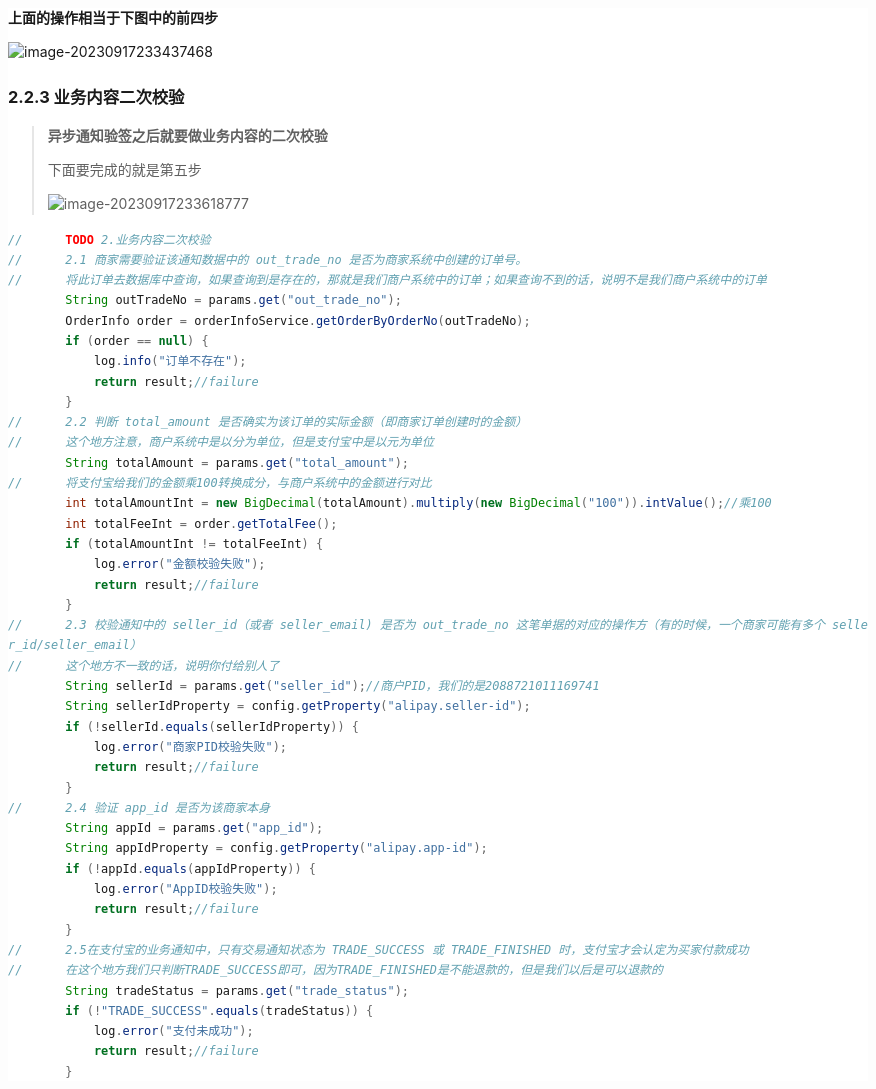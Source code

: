 **上面的操作相当于下图中的前四步**

![image-20230917233437468](https://picture-typora-zhangjingqi.oss-cn-beijing.aliyuncs.com/image-20230917233437468.png)

### 2.2.3 业务内容二次校验

> **异步通知验签之后就要做业务内容的二次校验**
>
> 下面要完成的就是第五步
>
> ![image-20230917233618777](https://picture-typora-zhangjingqi.oss-cn-beijing.aliyuncs.com/image-20230917233618777.png)



```java
//      TODO 2.业务内容二次校验
//      2.1 商家需要验证该通知数据中的 out_trade_no 是否为商家系统中创建的订单号。
//      将此订单去数据库中查询，如果查询到是存在的，那就是我们商户系统中的订单；如果查询不到的话，说明不是我们商户系统中的订单
        String outTradeNo = params.get("out_trade_no");
        OrderInfo order = orderInfoService.getOrderByOrderNo(outTradeNo);
        if (order == null) {
            log.info("订单不存在");
            return result;//failure
        }
//      2.2 判断 total_amount 是否确实为该订单的实际金额（即商家订单创建时的金额）
//      这个地方注意，商户系统中是以分为单位，但是支付宝中是以元为单位
        String totalAmount = params.get("total_amount");
//      将支付宝给我们的金额乘100转换成分，与商户系统中的金额进行对比
        int totalAmountInt = new BigDecimal(totalAmount).multiply(new BigDecimal("100")).intValue();//乘100
        int totalFeeInt = order.getTotalFee();
        if (totalAmountInt != totalFeeInt) {
            log.error("金额校验失败");
            return result;//failure
        }
//      2.3 校验通知中的 seller_id（或者 seller_email) 是否为 out_trade_no 这笔单据的对应的操作方（有的时候，一个商家可能有多个 seller_id/seller_email）
//      这个地方不一致的话，说明你付给别人了
        String sellerId = params.get("seller_id");//商户PID，我们的是2088721011169741
        String sellerIdProperty = config.getProperty("alipay.seller-id");
        if (!sellerId.equals(sellerIdProperty)) {
            log.error("商家PID校验失败");
            return result;//failure
        }
//      2.4 验证 app_id 是否为该商家本身
        String appId = params.get("app_id");
        String appIdProperty = config.getProperty("alipay.app-id");
        if (!appId.equals(appIdProperty)) {
            log.error("AppID校验失败");
            return result;//failure
        }
//      2.5在支付宝的业务通知中，只有交易通知状态为 TRADE_SUCCESS 或 TRADE_FINISHED 时，支付宝才会认定为买家付款成功
//      在这个地方我们只判断TRADE_SUCCESS即可，因为TRADE_FINISHED是不能退款的，但是我们以后是可以退款的
        String tradeStatus = params.get("trade_status");
        if (!"TRADE_SUCCESS".equals(tradeStatus)) {
            log.error("支付未成功");
            return result;//failure
        }
```
